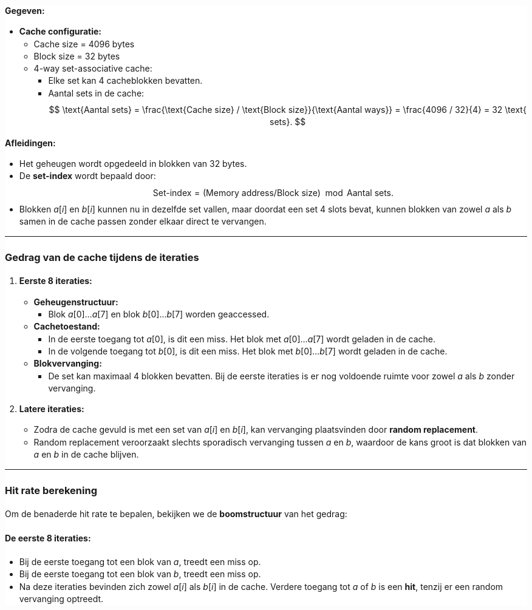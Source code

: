 **Gegeven:**

- **Cache configuratie:**
  - Cache size = $4096$ bytes
  - Block size = $32$ bytes
  - 4-way set-associative cache:
    - Elke set kan 4 cacheblokken bevatten.
    - Aantal sets in de cache:
      $$
      \text{Aantal sets} = \frac{\text{Cache size} / \text{Block size}}{\text{Aantal ways}} = \frac{4096 / 32}{4} = 32 \text{ sets}.
      $$

**Afleidingen:**

- Het geheugen wordt opgedeeld in blokken van 32 bytes.
- De **set-index** wordt bepaald door:
  $$
  \text{Set-index} = (\text{Memory address} / \text{Block size}) \mod \text{Aantal sets}.
  $$
- Blokken $a[i]$ en $b[i]$ kunnen nu in dezelfde set vallen, maar doordat een set 4 slots bevat, kunnen blokken van zowel $a$ als $b$ samen in de cache passen zonder elkaar direct te vervangen.

---

### Gedrag van de cache tijdens de iteraties

1. **Eerste 8 iteraties:**

   - **Geheugenstructuur:**
     - Blok $a[0] \ldots a[7]$ en blok $b[0] \ldots b[7]$ worden geaccessed.
   - **Cachetoestand:**
     - In de eerste toegang tot $a[0]$, is dit een miss. Het blok met $a[0] \ldots a[7]$ wordt geladen in de cache.
     - In de volgende toegang tot $b[0]$, is dit een miss. Het blok met $b[0] \ldots b[7]$ wordt geladen in de cache.
   - **Blokvervanging:**
     - De set kan maximaal 4 blokken bevatten. Bij de eerste iteraties is er nog voldoende ruimte voor zowel $a$ als $b$ zonder vervanging.

2. **Latere iteraties:**
   - Zodra de cache gevuld is met een set van $a[i]$ en $b[i]$, kan vervanging plaatsvinden door **random replacement**.
   - Random replacement veroorzaakt slechts sporadisch vervanging tussen $a$ en $b$, waardoor de kans groot is dat blokken van $a$ en $b$ in de cache blijven.

---

### Hit rate berekening

Om de benaderde hit rate te bepalen, bekijken we de **boomstructuur** van het gedrag:

#### De eerste 8 iteraties:

- Bij de eerste toegang tot een blok van $a$, treedt een miss op.
- Bij de eerste toegang tot een blok van $b$, treedt een miss op.
- Na deze iteraties bevinden zich zowel $a[i]$ als $b[i]$ in de cache. Verdere toegang tot $a$ of $b$ is een **hit**, tenzij er een random vervanging optreedt.
